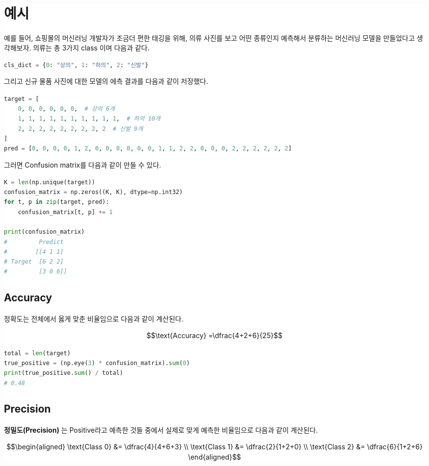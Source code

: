 
# 예시

예를 들어, 쇼핑몰의 머신러닝 개발자가 조금더 편한 태깅을 위해, 의류 사진를 보고 어떤 종류인지 예측해서 분류하는 머신러닝 모델을 만들었다고 생각해보자. 의류는 총 3가지 class 이며 다음과 같다.

```python
cls_dict = {0: "상의", 1: "하의", 2: "신발"}
```

그리고 신규 물품 사진에 대한 모델의 에측 결과를 다음과 같이 저장했다.

```python
target = [
    0, 0, 0, 0, 0, 0,  # 상의 6개
    1, 1, 1, 1, 1, 1, 1, 1, 1, 1,  # 하의 10개
    2, 2, 2, 2, 2, 2, 2, 2, 2  # 신발 9개
]
pred = [0, 0, 0, 0, 1, 2, 0, 0, 0, 0, 0, 0, 1, 1, 2, 2, 0, 0, 0, 2, 2, 2, 2, 2, 2]
```

그러면 Confusion matrix를 다음과 같이 만들 수 있다.

```python
K = len(np.unique(target))
confusion_matrix = np.zeros((K, K), dtype=np.int32)
for t, p in zip(target, pred):
    confusion_matrix[t, p] += 1

print(confusion_matrix)
#         Predict
#        [[4 1 1]
# Target  [6 2 2]
#         [3 0 6]]
```

## Accuracy

정확도는 전체에서 옳게 맞춘 비율임으로 다음과 같이 계산된다.

$$\text{Accuracy} =\dfrac{4+2+6}{25}$$

```python
total = len(target)
true_positive = (np.eye(3) * confusion_matrix).sum(0)
print(true_positive.sum() / total)
# 0.48
```

## Precision

**정밀도(Precision)** 는 Positive라고 예측한 것들 중에서 실제로 맞게 예측한 비율임으로 다음과 같이 계산된다. 

$$\begin{aligned} \text{Class 0} &= \dfrac{4}{4+6+3} \\ \text{Class 1} &= \dfrac{2}{1+2+0} \\ \text{Class 2} &= \dfrac{6}{1+2+6} \end{aligned}$$
